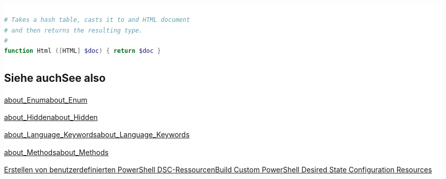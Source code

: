 ```powershell

# Takes a hash table, casts it to and HTML document
# and then returns the resulting type.
#
function Html ([HTML] $doc) { return $doc }
```

## <a name="see-also"></a><span data-ttu-id="972de-238">Siehe auch</span><span class="sxs-lookup"><span data-stu-id="972de-238">See also</span></span>

[<span data-ttu-id="972de-239">about_Enum</span><span class="sxs-lookup"><span data-stu-id="972de-239">about_Enum</span></span>](../../Microsoft.PowerShell.Core/About/about_Enum.md)

[<span data-ttu-id="972de-240">about_Hidden</span><span class="sxs-lookup"><span data-stu-id="972de-240">about_Hidden</span></span>](../../Microsoft.PowerShell.Core/About/about_hidden.md)

[<span data-ttu-id="972de-241">about_Language_Keywords</span><span class="sxs-lookup"><span data-stu-id="972de-241">about_Language_Keywords</span></span>](../../Microsoft.PowerShell.Core/About/about_Language_Keywords.md)

[<span data-ttu-id="972de-242">about_Methods</span><span class="sxs-lookup"><span data-stu-id="972de-242">about_Methods</span></span>](../../Microsoft.PowerShell.Core/About/about_Methods.md)

[<span data-ttu-id="972de-243">Erstellen von benutzerdefinierten PowerShell DSC-Ressourcen</span><span class="sxs-lookup"><span data-stu-id="972de-243">Build Custom PowerShell Desired State Configuration Resources</span></span>](/powershell/scripting/dsc/resources/authoringResource)
